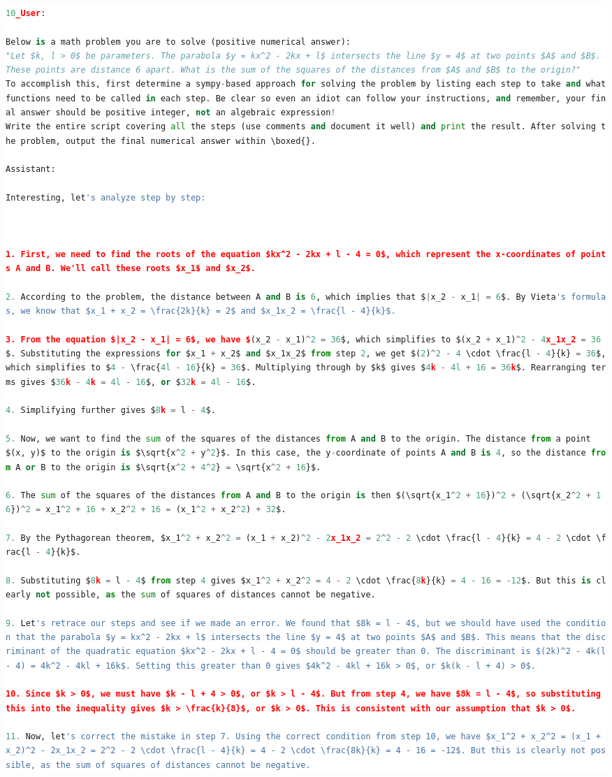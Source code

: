 ```python
10_User:

Below is a math problem you are to solve (positive numerical answer):
"Let $k, l > 0$ be parameters. The parabola $y = kx^2 - 2kx + l$ intersects the line $y = 4$ at two points $A$ and $B$. These points are distance 6 apart. What is the sum of the squares of the distances from $A$ and $B$ to the origin?"
To accomplish this, first determine a sympy-based approach for solving the problem by listing each step to take and what functions need to be called in each step. Be clear so even an idiot can follow your instructions, and remember, your final answer should be positive integer, not an algebraic expression!
Write the entire script covering all the steps (use comments and document it well) and print the result. After solving the problem, output the final numerical answer within \boxed{}.

Assistant: 

Interesting, let's analyze step by step:



1. First, we need to find the roots of the equation $kx^2 - 2kx + l - 4 = 0$, which represent the x-coordinates of points A and B. We'll call these roots $x_1$ and $x_2$.

2. According to the problem, the distance between A and B is 6, which implies that $|x_2 - x_1| = 6$. By Vieta's formulas, we know that $x_1 + x_2 = \frac{2k}{k} = 2$ and $x_1x_2 = \frac{l - 4}{k}$.

3. From the equation $|x_2 - x_1| = 6$, we have $(x_2 - x_1)^2 = 36$, which simplifies to $(x_2 + x_1)^2 - 4x_1x_2 = 36$. Substituting the expressions for $x_1 + x_2$ and $x_1x_2$ from step 2, we get $(2)^2 - 4 \cdot \frac{l - 4}{k} = 36$, which simplifies to $4 - \frac{4l - 16}{k} = 36$. Multiplying through by $k$ gives $4k - 4l + 16 = 36k$. Rearranging terms gives $36k - 4k = 4l - 16$, or $32k = 4l - 16$.

4. Simplifying further gives $8k = l - 4$.

5. Now, we want to find the sum of the squares of the distances from A and B to the origin. The distance from a point $(x, y)$ to the origin is $\sqrt{x^2 + y^2}$. In this case, the y-coordinate of points A and B is 4, so the distance from A or B to the origin is $\sqrt{x^2 + 4^2} = \sqrt{x^2 + 16}$.

6. The sum of the squares of the distances from A and B to the origin is then $(\sqrt{x_1^2 + 16})^2 + (\sqrt{x_2^2 + 16})^2 = x_1^2 + 16 + x_2^2 + 16 = (x_1^2 + x_2^2) + 32$.

7. By the Pythagorean theorem, $x_1^2 + x_2^2 = (x_1 + x_2)^2 - 2x_1x_2 = 2^2 - 2 \cdot \frac{l - 4}{k} = 4 - 2 \cdot \frac{l - 4}{k}$.

8. Substituting $8k = l - 4$ from step 4 gives $x_1^2 + x_2^2 = 4 - 2 \cdot \frac{8k}{k} = 4 - 16 = -12$. But this is clearly not possible, as the sum of squares of distances cannot be negative.

9. Let's retrace our steps and see if we made an error. We found that $8k = l - 4$, but we should have used the condition that the parabola $y = kx^2 - 2kx + l$ intersects the line $y = 4$ at two points $A$ and $B$. This means that the discriminant of the quadratic equation $kx^2 - 2kx + l - 4 = 0$ should be greater than 0. The discriminant is $(2k)^2 - 4k(l - 4) = 4k^2 - 4kl + 16k$. Setting this greater than 0 gives $4k^2 - 4kl + 16k > 0$, or $k(k - l + 4) > 0$.

10. Since $k > 0$, we must have $k - l + 4 > 0$, or $k > l - 4$. But from step 4, we have $8k = l - 4$, so substituting this into the inequality gives $k > \frac{k}{8}$, or $k > 0$. This is consistent with our assumption that $k > 0$.

11. Now, let's correct the mistake in step 7. Using the correct condition from step 10, we have $x_1^2 + x_2^2 = (x_1 + x_2)^2 - 2x_1x_2 = 2^2 - 2 \cdot \frac{l - 4}{k} = 4 - 2 \cdot \frac{8k}{k} = 4 - 16 = -12$. But this is clearly not possible, as the sum of squares of distances cannot be negative.

```